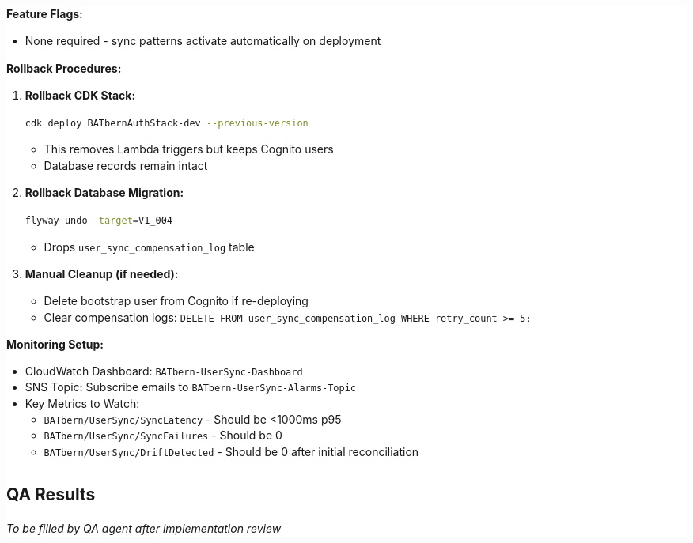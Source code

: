 **Feature Flags:**
- None required - sync patterns activate automatically on deployment

**Rollback Procedures:**
1. **Rollback CDK Stack:**
   ```bash
   cdk deploy BATbernAuthStack-dev --previous-version
   ```
   - This removes Lambda triggers but keeps Cognito users
   - Database records remain intact

2. **Rollback Database Migration:**
   ```bash
   flyway undo -target=V1_004
   ```
   - Drops `user_sync_compensation_log` table

3. **Manual Cleanup (if needed):**
   - Delete bootstrap user from Cognito if re-deploying
   - Clear compensation logs: `DELETE FROM user_sync_compensation_log WHERE retry_count >= 5;`

**Monitoring Setup:**
- CloudWatch Dashboard: `BATbern-UserSync-Dashboard`
- SNS Topic: Subscribe emails to `BATbern-UserSync-Alarms-Topic`
- Key Metrics to Watch:
  - `BATbern/UserSync/SyncLatency` - Should be <1000ms p95
  - `BATbern/UserSync/SyncFailures` - Should be 0
  - `BATbern/UserSync/DriftDetected` - Should be 0 after initial reconciliation

## QA Results

_To be filled by QA agent after implementation review_
